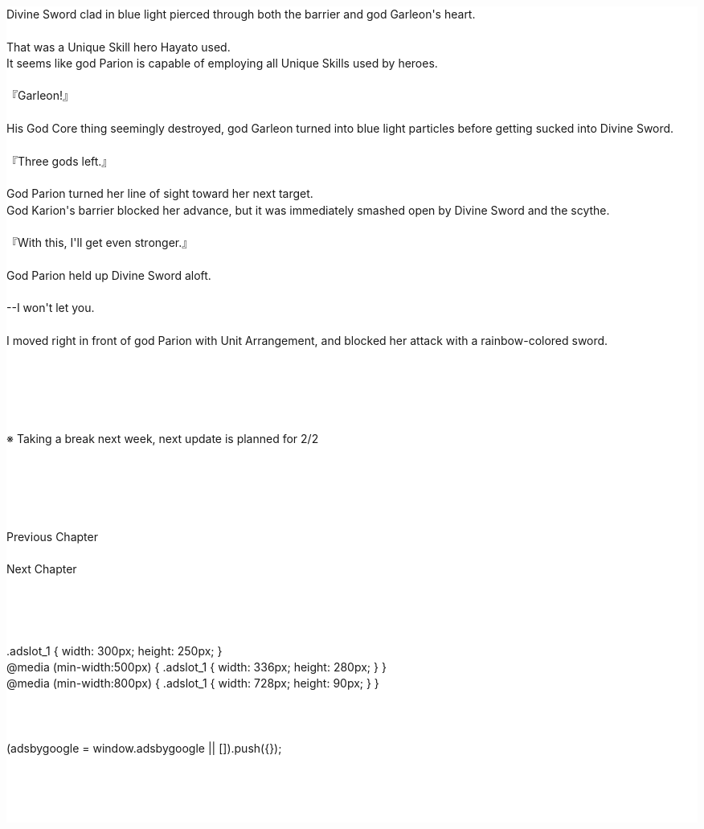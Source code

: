 Divine Sword clad in blue light pierced through both the barrier and god Garleon's heart.<br/>
<br/>
That was a Unique Skill hero Hayato used.<br/>
It seems like god Parion is capable of employing all Unique Skills used by heroes.<br/>
<br/>
『Garleon!』<br/>
<br/>
His God Core thing seemingly destroyed, god Garleon turned into blue light particles before getting sucked into Divine Sword.<br/>
<br/>
『Three gods left.』<br/>
<br/>
God Parion turned her line of sight toward her next target.<br/>
God Karion's barrier blocked her advance, but it was immediately smashed open by Divine Sword and the scythe.<br/>
<br/>
『With this, I'll get even stronger.』<br/>
<br/>
God Parion held up Divine Sword aloft.<br/>
<br/>
--I won't let you.<br/>
<br/>
I moved right in front of god Parion with Unit Arrangement, and blocked her attack with a rainbow-colored sword.<br/>
<br/>
<br/>
<br/>
<br/>
<br/>
※ Taking a break next week, next update is planned for 2/2<br/>
<br/>
<br/>
<br/>
<br/>
<br/>
Previous Chapter<br/>
<br/>
Next Chapter <br/>
<br/>
<br/>
<br/>
<br/>
.adslot_1 { width: 300px; height: 250px; }<br/>
@media (min-width:500px) { .adslot_1 { width: 336px; height: 280px; } }<br/>
@media (min-width:800px) { .adslot_1 { width: 728px; height: 90px; } }<br/>
<br/>
<br/>
<br/>
(adsbygoogle = window.adsbygoogle || []).push({});<br/>
<br/>
<br/>
<br/>
<br/>
